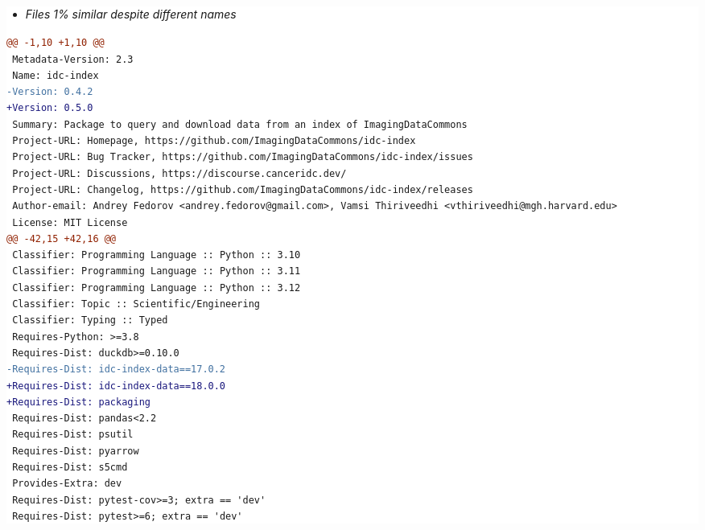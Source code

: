  * *Files 1% similar despite different names*

```diff
@@ -1,10 +1,10 @@
 Metadata-Version: 2.3
 Name: idc-index
-Version: 0.4.2
+Version: 0.5.0
 Summary: Package to query and download data from an index of ImagingDataCommons
 Project-URL: Homepage, https://github.com/ImagingDataCommons/idc-index
 Project-URL: Bug Tracker, https://github.com/ImagingDataCommons/idc-index/issues
 Project-URL: Discussions, https://discourse.canceridc.dev/
 Project-URL: Changelog, https://github.com/ImagingDataCommons/idc-index/releases
 Author-email: Andrey Fedorov <andrey.fedorov@gmail.com>, Vamsi Thiriveedhi <vthiriveedhi@mgh.harvard.edu>
 License: MIT License
@@ -42,15 +42,16 @@
 Classifier: Programming Language :: Python :: 3.10
 Classifier: Programming Language :: Python :: 3.11
 Classifier: Programming Language :: Python :: 3.12
 Classifier: Topic :: Scientific/Engineering
 Classifier: Typing :: Typed
 Requires-Python: >=3.8
 Requires-Dist: duckdb>=0.10.0
-Requires-Dist: idc-index-data==17.0.2
+Requires-Dist: idc-index-data==18.0.0
+Requires-Dist: packaging
 Requires-Dist: pandas<2.2
 Requires-Dist: psutil
 Requires-Dist: pyarrow
 Requires-Dist: s5cmd
 Provides-Extra: dev
 Requires-Dist: pytest-cov>=3; extra == 'dev'
 Requires-Dist: pytest>=6; extra == 'dev'
```


